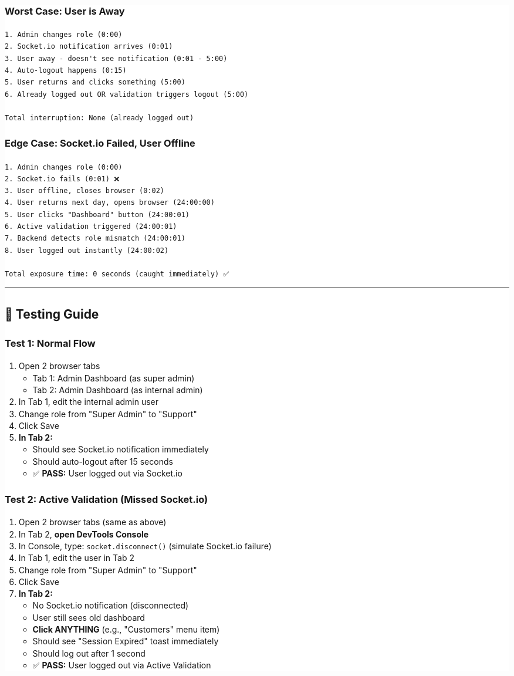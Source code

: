 ### **Worst Case: User is Away**
```
1. Admin changes role (0:00)
2. Socket.io notification arrives (0:01)
3. User away - doesn't see notification (0:01 - 5:00)
4. Auto-logout happens (0:15)
5. User returns and clicks something (5:00)
6. Already logged out OR validation triggers logout (5:00)

Total interruption: None (already logged out)
```

### **Edge Case: Socket.io Failed, User Offline**
```
1. Admin changes role (0:00)
2. Socket.io fails (0:01) ❌
3. User offline, closes browser (0:02)
4. User returns next day, opens browser (24:00:00)
5. User clicks "Dashboard" button (24:00:01)
6. Active validation triggered (24:00:01)
7. Backend detects role mismatch (24:00:01)
8. User logged out instantly (24:00:02)

Total exposure time: 0 seconds (caught immediately) ✅
```

---

## 🧪 **Testing Guide**

### **Test 1: Normal Flow**
1. Open 2 browser tabs
   - Tab 1: Admin Dashboard (as super admin)
   - Tab 2: Admin Dashboard (as internal admin)
2. In Tab 1, edit the internal admin user
3. Change role from "Super Admin" to "Support"
4. Click Save
5. **In Tab 2:**
   - Should see Socket.io notification immediately
   - Should auto-logout after 15 seconds
   - ✅ **PASS:** User logged out via Socket.io

### **Test 2: Active Validation (Missed Socket.io)**
1. Open 2 browser tabs (same as above)
2. In Tab 2, **open DevTools Console**
3. In Console, type: `socket.disconnect()` (simulate Socket.io failure)
4. In Tab 1, edit the user in Tab 2
5. Change role from "Super Admin" to "Support"
6. Click Save
7. **In Tab 2:**
   - No Socket.io notification (disconnected)
   - User still sees old dashboard
   - **Click ANYTHING** (e.g., "Customers" menu item)
   - Should see "Session Expired" toast immediately
   - Should log out after 1 second
   - ✅ **PASS:** User logged out via Active Validation
